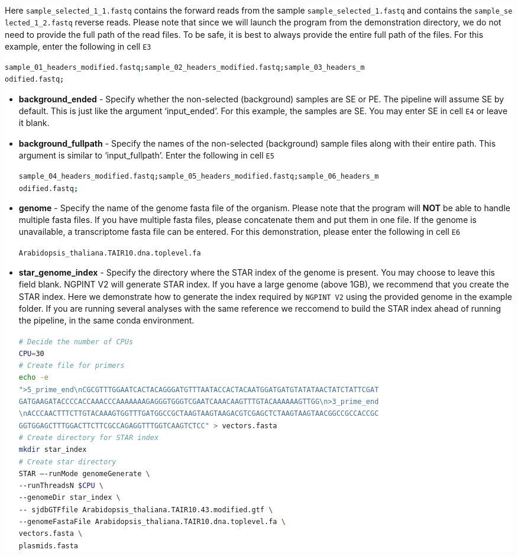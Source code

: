   Here `sample_selected_1_1.fastq` contains the forward reads from the sample `sample_selected_1.fastq` and contains the `sample_selected_1_2.fastq` reverse reads. Please note that since we will launch the program from the demonstration directory, we do not need to provide the full path of the read files. To be safe, it is best to always provide the entire full path of the files. For this example, enter the following in cell `E3`

  ```bash
  sample_01_headers_modified.fastq;sample_02_headers_modified.fastq;sample_03_headers_m
  odified.fastq;
  ```

* **background_ended** - Specify whether the non-selected (background) samples are SE or PE. The pipeline will assume SE by default. This is just like the argument ‘input_ended’. For this example, the samples are SE. You may enter SE in cell `E4` or leave it blank.

* **background_fullpath** - Specify the names of the non-selected (background) sample files along with their entire path. This argument is similar to ‘input_fullpath’. Enter the following in cell `E5`

  ```bash
  sample_04_headers_modified.fastq;sample_05_headers_modified.fastq;sample_06_headers_m
  odified.fastq;
  ```

* **genome** - Specify the name of the genome fasta file of the organism. Please note that the program will **NOT** be able to handle multiple fasta files. If you have multiple fasta files, please concatenate them and put them in one file. If the genome is unavailable, a transcriptome fasta file can be entered. For this demonstration, please enter the following in cell `E6`

  ```bash
  Arabidopsis_thaliana.TAIR10.dna.toplevel.fa
  ```

* **star_genome_index** - Specify the directory where the STAR index of the genome is present. You may choose to leave this field blank. NGPINT V2 will generate STAR index. If you have a large genome (above 1GB), we recommend that you create the STAR index. Here we demonstrate how to generate the index required by `NGPINT V2` using the provided genome in the example folder. If you are running several analyses with the same reference we reccomend to build the STAR index ahead of running the pipeline, in the same conda environment. 

  ```bash
  # Decide the number of CPUs
  CPU=30
  # Create file for primers
  echo -e
  ">5_prime_end\nCGCGTTTGGAATCACTACAGGGATGTTTAATACCACTACAATGGATGATGTATATAACTATCTATTCGAT
  GATGAAGATACCCCACCAAACCCAAAAAAAGAGGGTGGGTCGAATCAAACAAGTTTGTACAAAAAAGTTGG\n>3_prime_end
  \nACCCAACTTTCTTGTACAAAGTGGTTTGATGGCCGCTAAGTAAGTAAGACGTCGAGCTCTAAGTAAGTAACGGCCGCCACCGC
  GGTGGAGCTTTGGACTTCTTCGCCAGAGGTTTGGTCAAGTCTCC" > vectors.fasta
  # Create directory for STAR index
  mkdir star_index
  # Create star directory
  STAR –-runMode genomeGenerate \
  --runThreadsN $CPU \
  --genomeDir star_index \
  -- sjdbGTFfile Arabidopsis_thaliana.TAIR10.43.modified.gtf \
  --genomeFastaFile Arabidopsis_thaliana.TAIR10.dna.toplevel.fa \
  vectors.fasta \
  plasmids.fasta
  ```
